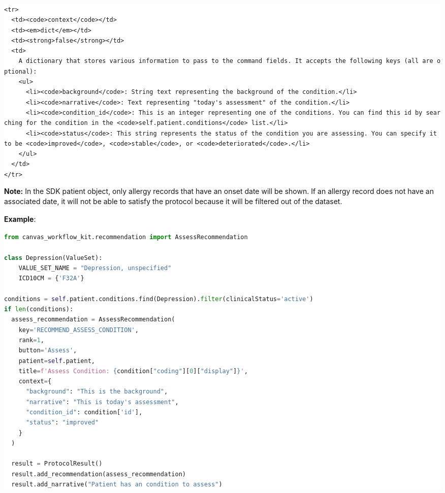     <tr>
      <td><code>context</code></td>
      <td><em>dict</em></td>
      <td><strong>false</strong></td>
      <td>
        A dictionary that stores various information to pass to the command fields. It accepts the following keys (all are optional):
        <ul>
          <li><code>background</code>: String text representing the background of the condition.</li>
          <li><code>narrative</code>: Text representing "today's assessment" of the condition.</li>
          <li><code>condition_id</code>: This is an integer representing one of the conditions. You can find this id by searching for the condition in the <code>self.patient.conditions</code> list.</li>
          <li><code>status</code>: This string represents the status of the condition you are assessing. You can specify it to be <code>improved</code>, <code>stable</code>, or <code>deteriorated</code>.</li>
        </ul>
      </td>
    </tr>
  </tbody>
</table>



**Note:** In the SDK patient object, only allergy records that have an onset date will be shown. If an allergy record does not have an associated date, it will not be able to satisfy the protocol because it will be filtered out of the dataset. 

**Example**:

```python
from canvas_workflow_kit.recommendation import AssessRecommendation

class Depression(ValueSet):
    VALUE_SET_NAME = "Depression, unspecified"
    ICD10CM = {'F32A'}
    
conditions = self.patient.conditions.find(Depression).filter(clinicalStatus='active')
if len(conditions):
  assess_recommendation = AssessRecommendation(
    key='RECOMMEND_ASSESS_CONDITION',
    rank=1,
    button='Assess',
    patient=self.patient,
    title=f'Assess Condition: {condition["coding"][0]["display"]}',
    context={
      "background": "This is the background",
      "narrative": "This is today's assessment",
      "condition_id": condition['id'],
      "status": "improved"
    }
  )

  result = ProtocolResult()
  result.add_recommendation(assess_recommendation)
  result.add_narrative("Patient has an condition to assess")
```
